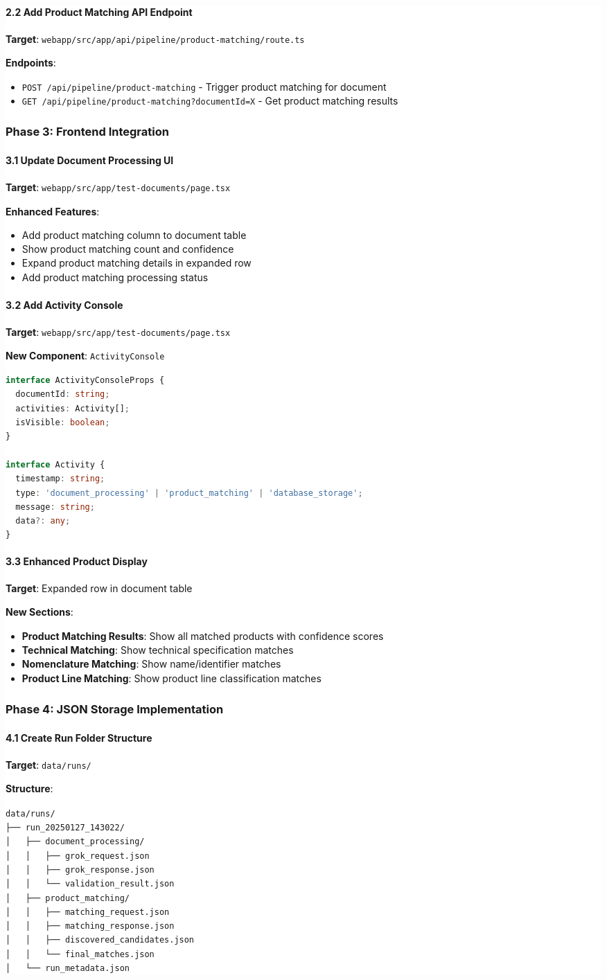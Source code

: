 #### 2.2 Add Product Matching API Endpoint
**Target**: `webapp/src/app/api/pipeline/product-matching/route.ts`

**Endpoints**:
- `POST /api/pipeline/product-matching` - Trigger product matching for document
- `GET /api/pipeline/product-matching?documentId=X` - Get product matching results

### Phase 3: Frontend Integration

#### 3.1 Update Document Processing UI
**Target**: `webapp/src/app/test-documents/page.tsx`

**Enhanced Features**:
- Add product matching column to document table
- Show product matching count and confidence
- Expand product matching details in expanded row
- Add product matching processing status

#### 3.2 Add Activity Console
**Target**: `webapp/src/app/test-documents/page.tsx`

**New Component**: `ActivityConsole`
```typescript
interface ActivityConsoleProps {
  documentId: string;
  activities: Activity[];
  isVisible: boolean;
}

interface Activity {
  timestamp: string;
  type: 'document_processing' | 'product_matching' | 'database_storage';
  message: string;
  data?: any;
}
```

#### 3.3 Enhanced Product Display
**Target**: Expanded row in document table

**New Sections**:
- **Product Matching Results**: Show all matched products with confidence scores
- **Technical Matching**: Show technical specification matches
- **Nomenclature Matching**: Show name/identifier matches
- **Product Line Matching**: Show product line classification matches

### Phase 4: JSON Storage Implementation

#### 4.1 Create Run Folder Structure
**Target**: `data/runs/`

**Structure**:
```
data/runs/
├── run_20250127_143022/
│   ├── document_processing/
│   │   ├── grok_request.json
│   │   ├── grok_response.json
│   │   └── validation_result.json
│   ├── product_matching/
│   │   ├── matching_request.json
│   │   ├── matching_response.json
│   │   ├── discovered_candidates.json
│   │   └── final_matches.json
│   └── run_metadata.json
```